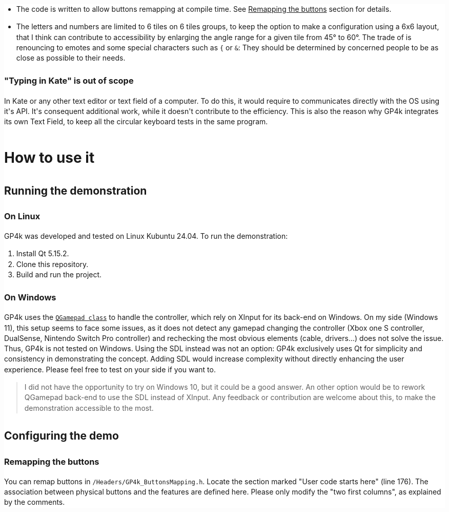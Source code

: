- The code is written to allow buttons remapping at compile time. See [Remapping the buttons](#remapping-the-buttons) section for details.

- The letters and numbers are limited to 6 tiles on 6 tiles groups, to keep the option to make a configuration using a 6x6 layout, that I think can contribute to accessibility by enlarging the angle range for a given tile from 45° to 60°. The trade of is renouncing to emotes and some special characters such as `{` or `&`:  They should be determined by concerned people to be as close as possible to their needs.

### "Typing in Kate" is out of scope

In Kate or any other text editor or text field of a computer. To do this, it would require to communicates directly with the OS using it's API. It's consequent additional work, while it doesn't contribute to the efficiency. This is also the reason why GP4k integrates its own Text Field, to keep all the circular keyboard tests in the same program.

# How to use it

## Running the demonstration

### On Linux

GP4k was developed and tested on Linux Kubuntu 24.04. To run the demonstration:

1) Install Qt 5.15.2.
2) Clone this repository.
3) Build and run the project.

### On Windows

GP4k uses the [`QGamepad class`](https://doc.qt.io/qt-5/qgamepad.html) to handle the controller, which rely on XInput for its back-end on Windows. On my side (Windows 11), this setup seems to face some issues, as it does not detect any gamepad changing the controller (Xbox one S controller, DualSense, Nintendo Switch Pro controller) and rechecking the most obvious elements (cable, drivers...) does not solve the issue. Thus, GP4k is not tested on Windows. Using the SDL instead was not an option: GP4k exclusively uses Qt for simplicity and consistency in demonstrating the concept. Adding SDL would increase complexity without directly enhancing the user experience. Please feel free to test on your side if you want to.

> I did not have the opportunity to try on Windows 10, but it could be a good answer. An other option would be to rework  QGamepad back-end to use the SDL instead of XInput. Any feedback or contribution are welcome about this, to make the demonstration accessible to the most.

## Configuring the demo

### Remapping the buttons

You can remap buttons in `/Headers/GP4k_ButtonsMapping.h`. Locate the section marked "User code starts here" (line 176). The association between physical buttons and the features are defined here. Please only modify the "two first columns", as explained by the comments.
